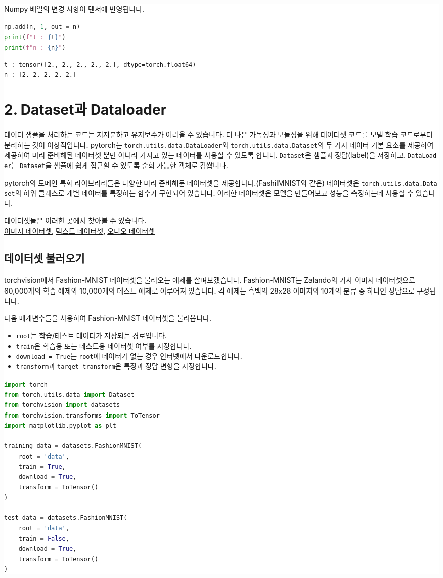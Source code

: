 Numpy 배열의 변경 사항이 텐서에 반영됩니다.


```python
np.add(n, 1, out = n)
print(f"t : {t}")
print(f"n : {n}")
```

    t : tensor([2., 2., 2., 2., 2.], dtype=torch.float64)
    n : [2. 2. 2. 2. 2.]
    

# 2. Dataset과 Dataloader
데이터 샘플을 처리하는 코드는 지저분하고 유지보수가 어려울 수 있습니다. 더 나은 가독성과 모듈성을 위해 데이터셋 코드를 모델 학습 코드로부터 분리하는 것이 이상적입니다. pytorch는 `torch.utils.data.DataLoader`와 `torch.utils.data.Dataset`의 두 가지 데이터 기본 요소를 제공하여 제공하여 미리 준비해된 데이터셋 뿐만 아니라 가지고 있는 데이터를 사용할 수 있도록 합니다. `Dataset`은 샘플과 정답(label)을 저장하고. `DataLoader`는 `Dataset`을 샘플에 쉽게 접근할 수 있도록 순회 가능한 객체로 감쌉니다.

pytorch의 도메인 특화 라이브러리들은 다양한 미리 준비해둔 데이터셋을 제공합니다.(FashilMNIST와 같은) 데이터셋은 `torch.utils.data.Dataset`의 하위 클래스로 개별 데이터를 특정하는 함수가 구현되어 있습니다. 이러한 데이터셋은 모델을 만들어보고 성능을 측정하는데 사용할 수 있습니다. 

데이터셋들은 이러한 곳에서 찾아볼 수 있습니다.   
[이미지 데이터셋](https://pytorch.org/vision/stable/datasets.html), [텍스트 데이터셋](https://pytorch.org/text/stable/datasets.html), [오디오 데이터셋](https://pytorch.org/audio/stable/datasets.html)  

## 데이터셋 불러오기  
torchvision에서 Fashion-MNIST 데이터셋을 불러오는 예제를 살펴보겠습니다. Fashion-MNIST는 Zalando의 기사 이미지 데이터셋으로 60,000개의 학습 예제와 10,000개의 테스트 예제로 이루어져 있습니다. 각 예제는 흑백의 28x28 이미지와 10개의 분류 중 하나인 정답으로 구성됩니다.

다음 매개변수들을 사용하여 Fashion-MNIST 데이터셋을 불러옵니다.  
- `root`는 학습/테스트 데이터가 저장되는 경로입니다.  
- `train`은 학습용 또는 테스트용 데이터셋 여부를 지정합니다.  
- `download = True`는 `root`에 데이터가 없는 경우 인터넷에서 다운로드합니다.  
- `transform`과 `target_transform`은 특징과 정답 변형을 지정합니다.


```python
import torch
from torch.utils.data import Dataset
from torchvision import datasets
from torchvision.transforms import ToTensor
import matplotlib.pyplot as plt

training_data = datasets.FashionMNIST(
    root = 'data',
    train = True,
    download = True,
    transform = ToTensor()
)

test_data = datasets.FashionMNIST(
    root = 'data',
    train = False,
    download = True,
    transform = ToTensor()
)
```

